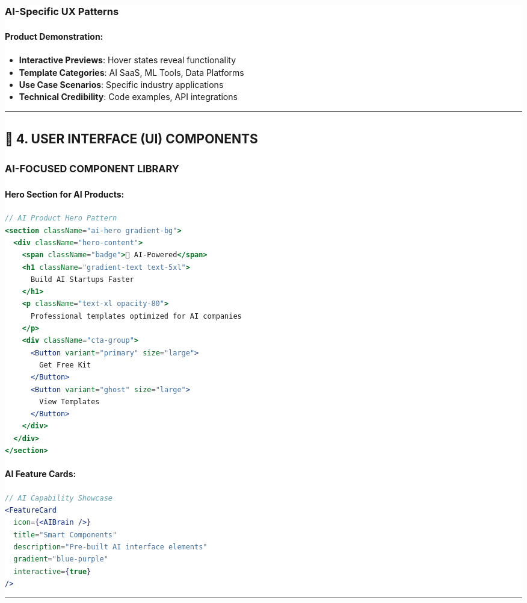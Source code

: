 ### **AI-Specific UX Patterns**

#### Product Demonstration:
- **Interactive Previews**: Hover states reveal functionality
- **Template Categories**: AI SaaS, ML Tools, Data Platforms
- **Use Case Scenarios**: Specific industry applications
- **Technical Credibility**: Code examples, API integrations

---

## 🧩 4. USER INTERFACE (UI) COMPONENTS

### **AI-FOCUSED COMPONENT LIBRARY**

#### Hero Section for AI Products:
```jsx
// AI Product Hero Pattern
<section className="ai-hero gradient-bg">
  <div className="hero-content">
    <span className="badge">🤖 AI-Powered</span>
    <h1 className="gradient-text text-5xl">
      Build AI Startups Faster
    </h1>
    <p className="text-xl opacity-80">
      Professional templates optimized for AI companies
    </p>
    <div className="cta-group">
      <Button variant="primary" size="large">
        Get Free Kit
      </Button>
      <Button variant="ghost" size="large">
        View Templates
      </Button>
    </div>
  </div>
</section>
```

#### AI Feature Cards:
```jsx
// AI Capability Showcase
<FeatureCard 
  icon={<AIBrain />}
  title="Smart Components"
  description="Pre-built AI interface elements"
  gradient="blue-purple"
  interactive={true}
/>
```

---
